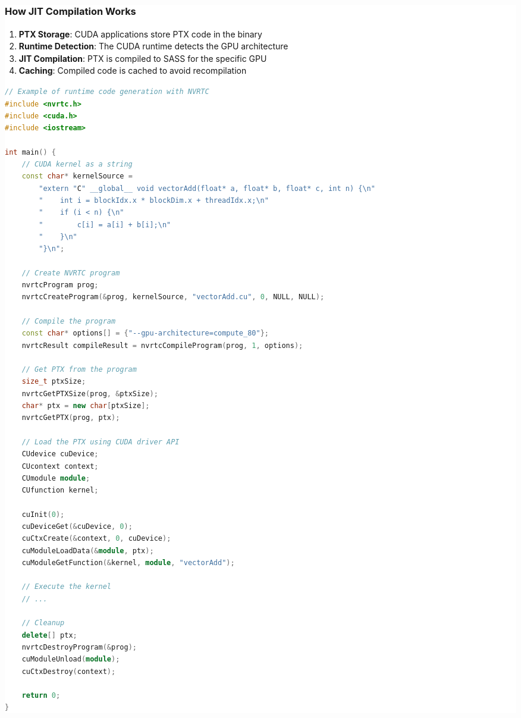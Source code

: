 ### How JIT Compilation Works

1. **PTX Storage**: CUDA applications store PTX code in the binary
2. **Runtime Detection**: The CUDA runtime detects the GPU architecture
3. **JIT Compilation**: PTX is compiled to SASS for the specific GPU
4. **Caching**: Compiled code is cached to avoid recompilation

```cpp
// Example of runtime code generation with NVRTC
#include <nvrtc.h>
#include <cuda.h>
#include <iostream>

int main() {
    // CUDA kernel as a string
    const char* kernelSource = 
        "extern "C" __global__ void vectorAdd(float* a, float* b, float* c, int n) {\n"
        "    int i = blockIdx.x * blockDim.x + threadIdx.x;\n"
        "    if (i < n) {\n"
        "        c[i] = a[i] + b[i];\n"
        "    }\n"
        "}\n";
    
    // Create NVRTC program
    nvrtcProgram prog;
    nvrtcCreateProgram(&prog, kernelSource, "vectorAdd.cu", 0, NULL, NULL);
    
    // Compile the program
    const char* options[] = {"--gpu-architecture=compute_80"};
    nvrtcResult compileResult = nvrtcCompileProgram(prog, 1, options);
    
    // Get PTX from the program
    size_t ptxSize;
    nvrtcGetPTXSize(prog, &ptxSize);
    char* ptx = new char[ptxSize];
    nvrtcGetPTX(prog, ptx);
    
    // Load the PTX using CUDA driver API
    CUdevice cuDevice;
    CUcontext context;
    CUmodule module;
    CUfunction kernel;
    
    cuInit(0);
    cuDeviceGet(&cuDevice, 0);
    cuCtxCreate(&context, 0, cuDevice);
    cuModuleLoadData(&module, ptx);
    cuModuleGetFunction(&kernel, module, "vectorAdd");
    
    // Execute the kernel
    // ...
    
    // Cleanup
    delete[] ptx;
    nvrtcDestroyProgram(&prog);
    cuModuleUnload(module);
    cuCtxDestroy(context);
    
    return 0;
}
```

